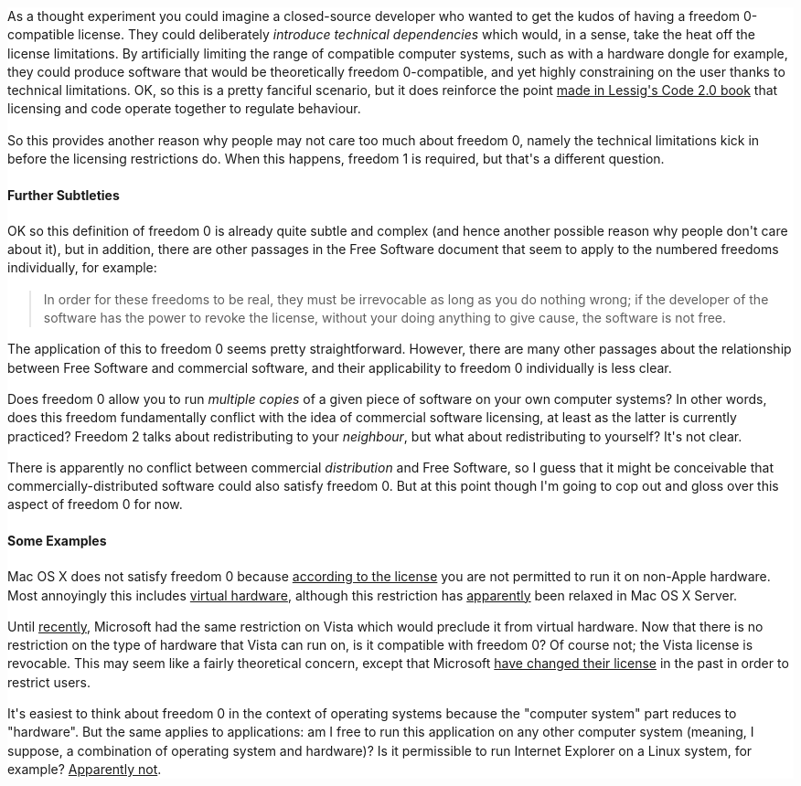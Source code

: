 As a thought experiment you could imagine a closed-source developer who wanted to get the kudos of having a freedom 0-compatible license. They could deliberately *introduce technical dependencies* which would, in a sense, take the heat off the license limitations. By artificially limiting the range of compatible computer systems, such as with a hardware dongle for example, they could produce software that would be theoretically freedom 0-compatible, and yet highly constraining on the user thanks to technical limitations. OK, so this is a pretty fanciful scenario, but it does reinforce the point [made in Lessig's Code 2.0 book](/archives/2007/12/20/code-2-0) that licensing and code operate together to regulate behaviour.

So this provides another reason why people may not care too much about freedom 0, namely the technical limitations kick in before the licensing restrictions do. When this happens, freedom 1 is required, but that's a different question.

#### Further Subtleties

OK so this definition of freedom 0 is already quite subtle and complex (and hence another possible reason why people don't care about it), but in addition, there are other passages in the Free Software document that seem to apply to the numbered freedoms individually, for example:

> In order for these freedoms to be real, they must be irrevocable as long as you do nothing wrong; if the developer of the software has the power to revoke the license, without your doing anything to give cause, the software is not free.

The application of this to freedom 0 seems pretty straightforward. However, there are many other passages about the relationship between Free Software and commercial software, and their applicability to freedom 0 individually is less clear.

Does freedom 0 allow you to run *multiple copies* of a given piece of software on your own computer systems? In other words, does this freedom fundamentally conflict with the idea of commercial software licensing, at least as the latter is currently practiced? Freedom 2 talks about redistributing to your *neighbour*, but what about redistributing to yourself? It's not clear.

There is apparently no conflict between commercial *distribution* and Free Software, so I guess that it might be conceivable that commercially-distributed software could also satisfy freedom 0. But at this point though I'm going to cop out and gloss over this aspect of freedom 0 for now.

#### Some Examples

Mac OS X does not satisfy freedom 0 because [according to the license](http://www.apple.com/legal/sla/macosx.html) you are not permitted to run it on non-Apple hardware. Most annoyingly this includes [virtual hardware](/archives/2006/10/30/virtual-macos-x), although this restriction has [apparently](http://arstechnica.com/journals/apple.ars/2008/01/17/macworld-ars-parallels-talks-about-2008-for-desktop-server) been relaxed in Mac OS X Server.

Until [recently](http://arstechnica.com/news.ars/post/20080121-microsoft-relents-vista-virtualization-ban-lifted.html), Microsoft had the same restriction on Vista which would preclude it from virtual hardware. Now that there is no restriction on the type of hardware that Vista can run on, is it compatible with freedom 0? Of course not; the Vista license is revocable. This may seem like a fairly theoretical concern, except that Microsoft [have changed their license](http://www.infoworld.com/articles/op/xml/02/02/11/020211opfoster.html) in the past in order to restrict users.

It's easiest to think about freedom 0 in the context of operating systems because the "computer system" part reduces to "hardware". But the same applies to applications: am I free to run this application on any other computer system (meaning, I suppose, a combination of operating system and hardware)? Is it permissible to run Internet Explorer on a Linux system, for example? [Apparently not](http://toastytech.com/guis/wine.html).
